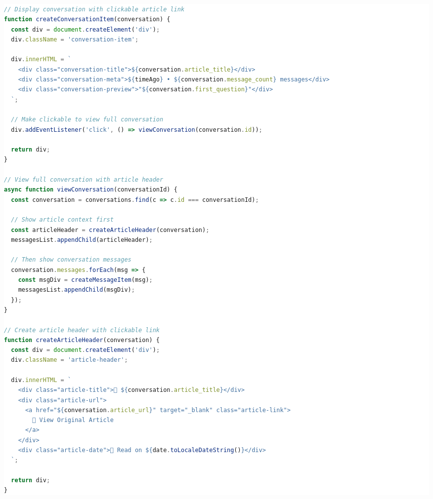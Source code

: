 ```javascript
// Display conversation with clickable article link
function createConversationItem(conversation) {
  const div = document.createElement('div');
  div.className = 'conversation-item';
  
  div.innerHTML = `
    <div class="conversation-title">${conversation.article_title}</div>
    <div class="conversation-meta">${timeAgo} • ${conversation.message_count} messages</div>
    <div class="conversation-preview">"${conversation.first_question}"</div>
  `;
  
  // Make clickable to view full conversation
  div.addEventListener('click', () => viewConversation(conversation.id));
  
  return div;
}

// View full conversation with article header
async function viewConversation(conversationId) {
  const conversation = conversations.find(c => c.id === conversationId);
  
  // Show article context first
  const articleHeader = createArticleHeader(conversation);
  messagesList.appendChild(articleHeader);
  
  // Then show conversation messages
  conversation.messages.forEach(msg => {
    const msgDiv = createMessageItem(msg);
    messagesList.appendChild(msgDiv);
  });
}

// Create article header with clickable link
function createArticleHeader(conversation) {
  const div = document.createElement('div');
  div.className = 'article-header';
  
  div.innerHTML = `
    <div class="article-title">📄 ${conversation.article_title}</div>
    <div class="article-url">
      <a href="${conversation.article_url}" target="_blank" class="article-link">
        🔗 View Original Article
      </a>
    </div>
    <div class="article-date">📅 Read on ${date.toLocaleDateString()}</div>
  `;
  
  return div;
}
```
